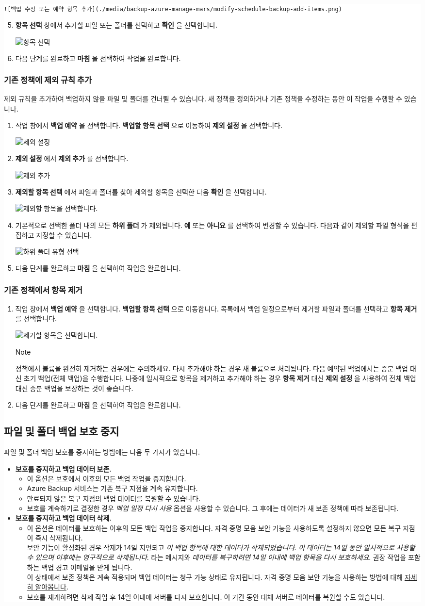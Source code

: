     ![백업 수정 또는 예약 항목 추가](./media/backup-azure-manage-mars/modify-schedule-backup-add-items.png)

5. **항목 선택** 창에서 추가할 파일 또는 폴더를 선택하고 **확인** 을 선택합니다.

    ![항목 선택](./media/backup-azure-manage-mars/select-item.png)

6. 다음 단계를 완료하고 **마침** 을 선택하여 작업을 완료합니다.

### <a name="add-exclusion-rules-to-existing-policy"></a>기존 정책에 제외 규칙 추가

제외 규칙을 추가하여 백업하지 않을 파일 및 폴더를 건너뛸 수 있습니다. 새 정책을 정의하거나 기존 정책을 수정하는 동안 이 작업을 수행할 수 있습니다.

1. 작업 창에서 **백업 예약** 을 선택합니다. **백업할 항목 선택** 으로 이동하여 **제외 설정** 을 선택합니다.

    ![제외 설정](./media/backup-azure-manage-mars/select-exclusion-settings.png)

2. **제외 설정** 에서 **제외 추가** 를 선택합니다.

    ![제외 추가](./media/backup-azure-manage-mars/add-exclusion.png)

3. **제외할 항목 선택** 에서 파일과 폴더를 찾아 제외할 항목을 선택한 다음 **확인** 을 선택합니다.

    ![제외할 항목을 선택합니다.](./media/backup-azure-manage-mars/select-items-exclude.png)

4. 기본적으로 선택한 폴더 내의 모든 **하위 폴더** 가 제외됩니다. **예** 또는 **아니요** 를 선택하여 변경할 수 있습니다. 다음과 같이 제외할 파일 형식을 편집하고 지정할 수 있습니다.

    ![하위 폴더 유형 선택](./media/backup-azure-manage-mars/subfolders-type.png)

5. 다음 단계를 완료하고 **마침** 을 선택하여 작업을 완료합니다.

### <a name="remove-items-from-existing-policy"></a>기존 정책에서 항목 제거

1. 작업 창에서 **백업 예약** 을 선택합니다. **백업할 항목 선택** 으로 이동합니다. 목록에서 백업 일정으로부터 제거할 파일과 폴더를 선택하고 **항목 제거** 를 선택합니다.

    ![제거할 항목을 선택합니다.](./media/backup-azure-manage-mars/select-items-remove.png)

    > [!NOTE]
    > 정책에서 볼륨을 완전히 제거하는 경우에는 주의하세요.  다시 추가해야 하는 경우 새 볼륨으로 처리됩니다. 다음 예약된 백업에서는 증분 백업 대신 초기 백업(전체 백업)을 수행합니다. 나중에 일시적으로 항목을 제거하고 추가해야 하는 경우 **항목 제거** 대신 **제외 설정** 을 사용하여 전체 백업 대신 증분 백업을 보장하는 것이 좋습니다.

2. 다음 단계를 완료하고 **마침** 을 선택하여 작업을 완료합니다.

## <a name="stop-protecting-files-and-folder-backup"></a>파일 및 폴더 백업 보호 중지

파일 및 폴더 백업 보호를 중지하는 방법에는 다음 두 가지가 있습니다.

- **보호를 중지하고 백업 데이터 보존**.
  - 이 옵션은 보호에서 이후의 모든 백업 작업을 중지합니다.
  - Azure Backup 서비스는 기존 복구 지점을 계속 유지합니다.  
  - 만료되지 않은 복구 지점의 백업 데이터를 복원할 수 있습니다.
  - 보호를 계속하기로 결정한 경우 *백업 일정 다시 사용* 옵션을 사용할 수 있습니다. 그 후에는 데이터가 새 보존 정책에 따라 보존됩니다.
- **보호를 중지하고 백업 데이터 삭제**.
  - 이 옵션은 데이터를 보호하는 이후의 모든 백업 작업을 중지합니다. 자격 증명 모음 보안 기능을 사용하도록 설정하지 않으면 모든 복구 지점이 즉시 삭제됩니다.<br>보안 기능이 활성화된 경우 삭제가 14일 지연되고 *이 백업 항목에 대한 데이터가 삭제되었습니다. 이 데이터는 14일 동안 일시적으로 사용할 수 있으며 이후에는 영구적으로 삭제됩니다.* 라는 메시지와 *데이터를 복구하려면 14일 이내에 백업 항목을 다시 보호하세요.* 권장 작업을 포함하는 백업 경고 이메일을 받게 됩니다.<br>이 상태에서 보존 정책은 계속 적용되며 백업 데이터는 청구 가능 상태로 유지됩니다. 자격 증명 모음 보안 기능을 사용하는 방법에 대해 [자세히 알아봅니다](backup-azure-security-feature.md#enable-security-features).
  - 보호를 재개하려면 삭제 작업 후 14일 이내에 서버를 다시 보호합니다. 이 기간 동안 대체 서버로 데이터를 복원할 수도 있습니다.
